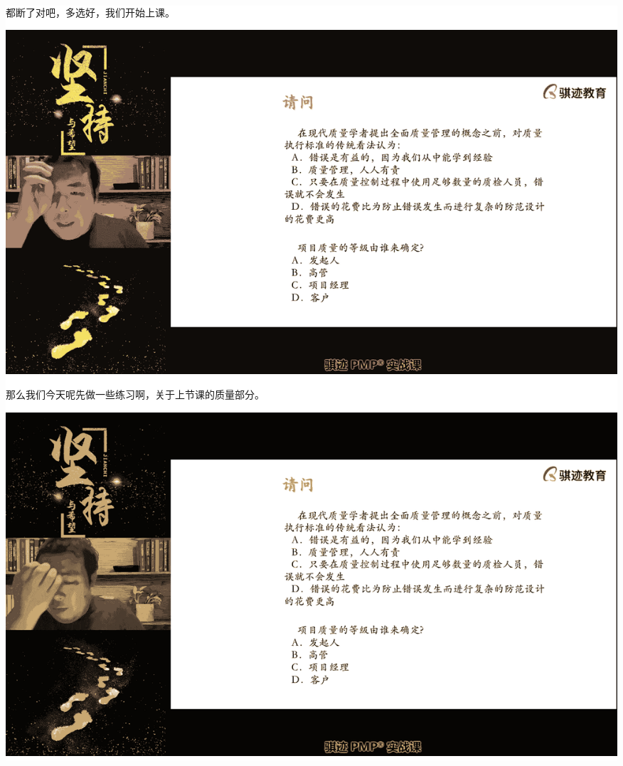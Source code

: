 都断了对吧，多选好，我们开始上课。

![](img/06797119bff2ffa4d6e36efc7156f7f5_12.png)

那么我们今天呢先做一些练习啊，关于上节课的质量部分。

![](img/06797119bff2ffa4d6e36efc7156f7f5_14.png)
